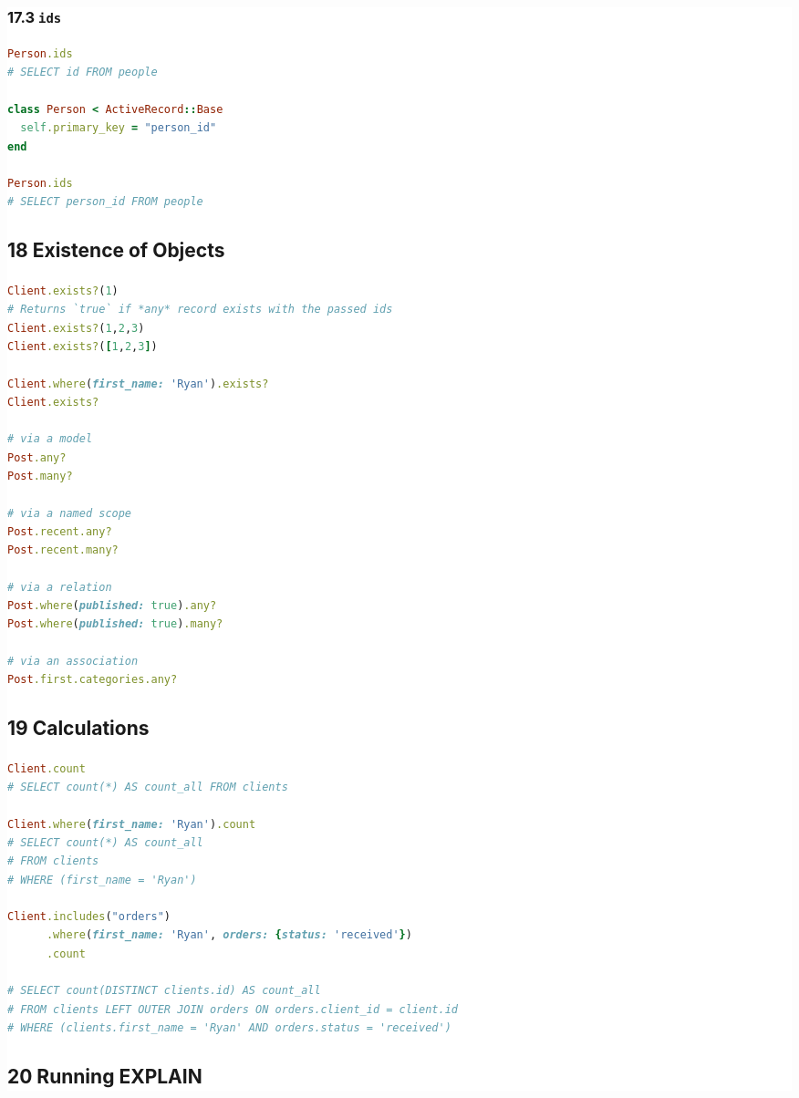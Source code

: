 ### 17.3 `ids`

```ruby
Person.ids
# SELECT id FROM people

class Person < ActiveRecord::Base
  self.primary_key = "person_id"
end

Person.ids
# SELECT person_id FROM people
```

## 18 Existence of Objects

```ruby
Client.exists?(1)
# Returns `true` if *any* record exists with the passed ids
Client.exists?(1,2,3)
Client.exists?([1,2,3])

Client.where(first_name: 'Ryan').exists?
Client.exists?

# via a model
Post.any?
Post.many?

# via a named scope
Post.recent.any?
Post.recent.many?

# via a relation
Post.where(published: true).any?
Post.where(published: true).many?

# via an association
Post.first.categories.any?
```

## 19 Calculations

```ruby
Client.count
# SELECT count(*) AS count_all FROM clients

Client.where(first_name: 'Ryan').count
# SELECT count(*) AS count_all
# FROM clients
# WHERE (first_name = 'Ryan')

Client.includes("orders")
      .where(first_name: 'Ryan', orders: {status: 'received'})
      .count

# SELECT count(DISTINCT clients.id) AS count_all
# FROM clients LEFT OUTER JOIN orders ON orders.client_id = client.id
# WHERE (clients.first_name = 'Ryan' AND orders.status = 'received')
```

## 20 Running EXPLAIN



[source]: http://guides.rubyonrails.org/active_record_querying.html